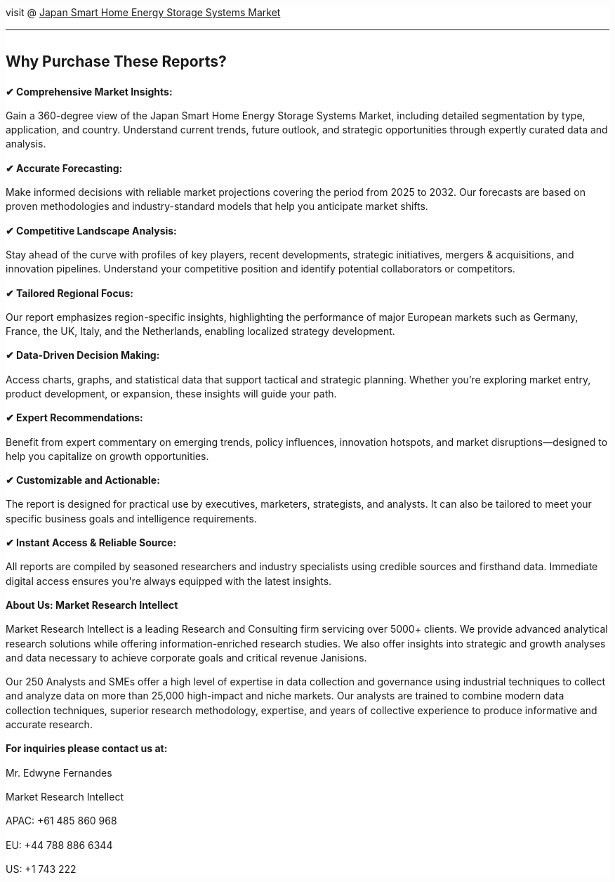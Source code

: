 visit&nbsp;@</strong>&nbsp;</span><span class="font-[700]"><a href="https://www.marketresearchintellect.com/product/global-smart-home-energy-storage-systems-market/?utm_source=Linkedin&utm_medium=047" target="_blank" data-tracking-control-name="article-ssr-frontend-pulse_little-text-block" data-tracking-will-navigate="" data-test-link="">Japan Smart Home Energy Storage Systems Market</a></span></p></blockquote><hr /><h2>Why Purchase These Reports?</h2><p><strong>✔ Comprehensive Market Insights:</strong></p><p>Gain a 360-degree view of the Japan Smart Home Energy Storage Systems Market, including detailed segmentation by type, application, and country. Understand current trends, future outlook, and strategic opportunities through expertly curated data and analysis.</p><p><strong>✔ Accurate Forecasting:</strong></p><p>Make informed decisions with reliable market projections covering the period from 2025 to 2032. Our forecasts are based on proven methodologies and industry-standard models that help you anticipate market shifts.</p><p><strong>✔ Competitive Landscape Analysis:</strong></p><p>Stay ahead of the curve with profiles of key players, recent developments, strategic initiatives, mergers &amp; acquisitions, and innovation pipelines. Understand your competitive position and identify potential collaborators or competitors.</p><p><strong>✔ Tailored Regional Focus:</strong></p><p>Our report emphasizes region-specific insights, highlighting the performance of major European markets such as Germany, France, the UK, Italy, and the Netherlands, enabling localized strategy development.</p><p><strong>✔ Data-Driven Decision Making:</strong></p><p>Access charts, graphs, and statistical data that support tactical and strategic planning. Whether you&rsquo;re exploring market entry, product development, or expansion, these insights will guide your path.</p><p><strong>✔ Expert Recommendations:</strong></p><p>Benefit from expert commentary on emerging trends, policy influences, innovation hotspots, and market disruptions&mdash;designed to help you capitalize on growth opportunities.</p><p><strong>✔ Customizable and Actionable:</strong></p><p>The report is designed for practical use by executives, marketers, strategists, and analysts. It can also be tailored to meet your specific business goals and intelligence requirements.</p><p><strong>✔ Instant Access &amp; Reliable Source:</strong></p><p>All reports are compiled by seasoned researchers and industry specialists using credible sources and firsthand data. Immediate digital access ensures you're always equipped with the latest insights.</p><p><strong><span class="font-[700]">About Us: Market Research Intellect</span></strong></p><p><span class="">Market Research Intellect is a leading Research and Consulting firm servicing over 5000+ clients. We provide advanced analytical research solutions while offering information-enriched research studies.&nbsp;</span>We also offer insights into strategic and growth analyses and data necessary to achieve corporate goals and critical revenue Janisions.</p><p><span class="">Our 250 Analysts and SMEs offer a high level of expertise in data collection and governance using industrial techniques to collect and analyze data on more than 25,000 high-impact and niche markets. Our analysts are trained to combine modern data collection techniques, superior research methodology, expertise, and years of collective experience to produce informative and accurate research.</span></p><p><strong>For inquiries please contact us at:</strong></p><p>Mr. Edwyne Fernandes</p><p>Market Research Intellect</p><p>APAC: +61 485 860 968</p><p>EU: +44 788 886 6344</p><p>US: +1 743 222